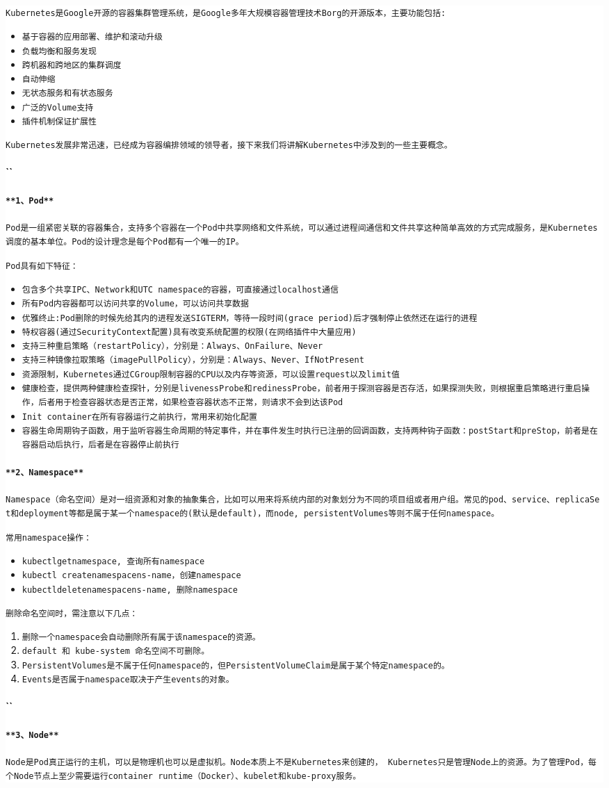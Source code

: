 `Kubernetes是Google开源的容器集群管理系统，是Google多年⼤规模容器管理技术Borg的开源版本，主要功能包括:`

- `基于容器的应用部署、维护和滚动升级`
- `负载均衡和服务发现`
- `跨机器和跨地区的集群调度`
- `自动伸缩`
- `无状态服务和有状态服务`
- `广泛的Volume支持`
- `插件机制保证扩展性`

`Kubernetes发展非常迅速，已经成为容器编排领域的领导者，接下来我们将讲解Kubernetes中涉及到的一些主要概念。`

#### `` 

#### `**1、Pod**`

`Pod是一组紧密关联的容器集合，支持多个容器在一个Pod中共享网络和文件系统，可以通过进程间通信和文件共享这种简单高效的方式完成服务，是Kubernetes调度的基本单位。Pod的设计理念是每个Pod都有一个唯一的IP。`

`Pod具有如下特征：`

- `包含多个共享IPC、Network和UTC namespace的容器，可直接通过localhost通信`
- `所有Pod内容器都可以访问共享的Volume，可以访问共享数据`
- `优雅终止:Pod删除的时候先给其内的进程发送SIGTERM，等待一段时间(grace period)后才强制停止依然还在运行的进程`
- `特权容器(通过SecurityContext配置)具有改变系统配置的权限(在网络插件中大量应用)`
- `支持三种重启策略（restartPolicy），分别是：Always、OnFailure、Never`
- `支持三种镜像拉取策略（imagePullPolicy），分别是：Always、Never、IfNotPresent`
- `资源限制，Kubernetes通过CGroup限制容器的CPU以及内存等资源，可以设置request以及limit值`
- `健康检查，提供两种健康检查探针，分别是livenessProbe和redinessProbe，前者用于探测容器是否存活，如果探测失败，则根据重启策略进行重启操作，后者用于检查容器状态是否正常，如果检查容器状态不正常，则请求不会到达该Pod`
- `Init container在所有容器运行之前执行，常用来初始化配置`
- `容器生命周期钩子函数，用于监听容器生命周期的特定事件，并在事件发生时执行已注册的回调函数，支持两种钩子函数：postStart和preStop，前者是在容器启动后执行，后者是在容器停止前执行`

#### `**2、Namespace**`

`Namespace（命名空间）是对一组资源和对象的抽象集合，比如可以用来将系统内部的对象划分为不同的项目组或者用户组。常见的pod、service、replicaSet和deployment等都是属于某一个namespace的(默认是default)，而node, persistentVolumes等则不属于任何namespace。`

`常用namespace操作：`

- `kubectlgetnamespace, 查询所有namespace`
- `kubectl createnamespacens-name，创建namespace`
- `kubectldeletenamespacens-name, 删除namespace`

`删除命名空间时，需注意以下几点：`

1. `删除一个namespace会自动删除所有属于该namespace的资源。`
2. `default 和 kube-system 命名空间不可删除。`
3. `PersistentVolumes是不属于任何namespace的，但PersistentVolumeClaim是属于某个特定namespace的。`
4. `Events是否属于namespace取决于产生events的对象。`

#### `` 

#### `**3、Node**`

`Node是Pod真正运行的主机，可以是物理机也可以是虚拟机。Node本质上不是Kubernetes来创建的， Kubernetes只是管理Node上的资源。为了管理Pod，每个Node节点上至少需要运行container runtime（Docker）、kubelet和kube-proxy服务。`
